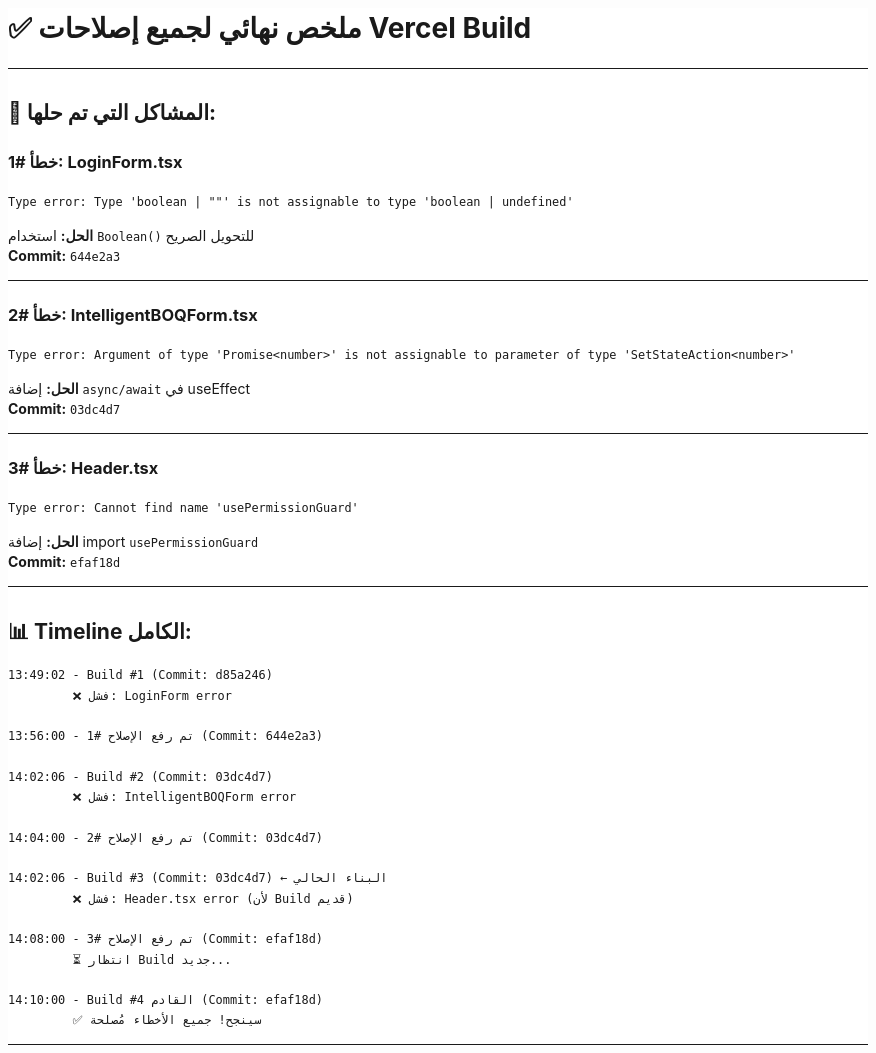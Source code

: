 # ✅ **ملخص نهائي لجميع إصلاحات Vercel Build**

---

## 🎯 **المشاكل التي تم حلها:**

### **خطأ #1: LoginForm.tsx**
```
Type error: Type 'boolean | ""' is not assignable to type 'boolean | undefined'
```
**الحل:** استخدام `Boolean()` للتحويل الصريح  
**Commit:** `644e2a3`

---

### **خطأ #2: IntelligentBOQForm.tsx**
```
Type error: Argument of type 'Promise<number>' is not assignable to parameter of type 'SetStateAction<number>'
```
**الحل:** إضافة `async/await` في useEffect  
**Commit:** `03dc4d7`

---

### **خطأ #3: Header.tsx**
```
Type error: Cannot find name 'usePermissionGuard'
```
**الحل:** إضافة import `usePermissionGuard`  
**Commit:** `efaf18d`

---

## 📊 **Timeline الكامل:**

```
13:49:02 - Build #1 (Commit: d85a246)
         ❌ فشل: LoginForm error

13:56:00 - تم رفع الإصلاح #1 (Commit: 644e2a3)

14:02:06 - Build #2 (Commit: 03dc4d7) 
         ❌ فشل: IntelligentBOQForm error

14:04:00 - تم رفع الإصلاح #2 (Commit: 03dc4d7)

14:02:06 - Build #3 (Commit: 03dc4d7) ← البناء الحالي
         ❌ فشل: Header.tsx error (لأن Build قديم)

14:08:00 - تم رفع الإصلاح #3 (Commit: efaf18d)
         ⏳ انتظار Build جديد...

14:10:00 - Build #4 القادم (Commit: efaf18d)
         ✅ سينجح! جميع الأخطاء مُصلحة
```

---